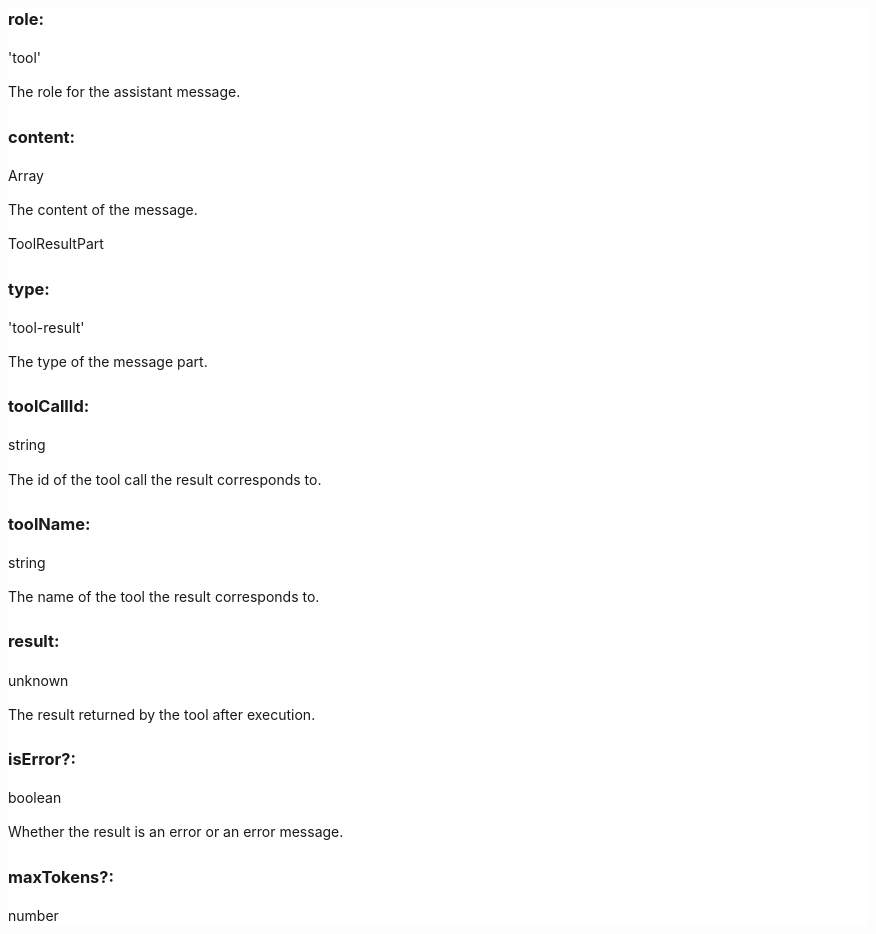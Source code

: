 
### role:


'tool'

The role for the assistant message.


### content:


Array<ToolResultPart>

The content of the message.

ToolResultPart


### type:


'tool-result'

The type of the message part.


### toolCallId:


string

The id of the tool call the result corresponds to.


### toolName:


string

The name of the tool the result corresponds to.


### result:


unknown

The result returned by the tool after execution.


### isError?:


boolean

Whether the result is an error or an error message.


### maxTokens?:


number
